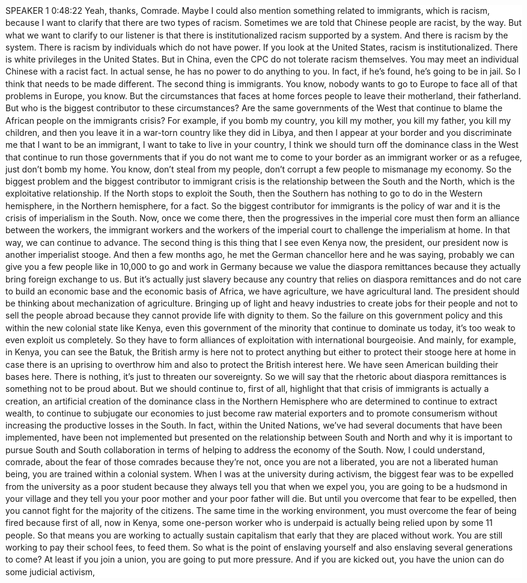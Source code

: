 SPEAKER 1 0:48:22 Yeah, thanks, Comrade. Maybe I could also mention something related to immigrants, which is racism, because I want to clarify that there are two types of racism. Sometimes we are told that Chinese people are racist, by the way. But what we want to clarify to our listener is that there is institutionalized racism supported by a system. And there is racism by the system. There is racism by individuals which do not have power. If you look at the United States, racism is institutionalized. There is white privileges in the United States. But in China, even the CPC do not tolerate racism themselves. You may meet an individual Chinese with a racist fact. In actual sense, he has no power to do anything to you. In fact, if he’s found, he’s going to be in jail. So I think that needs to be made different. The second thing is immigrants. You know, nobody wants to go to Europe to face all of that problems in Europe, you know. But the circumstances that faces at home forces people to leave their motherland, their fatherland. But who is the biggest contributor to these circumstances? Are the same governments of the West that continue to blame the African people on the immigrants crisis? For example, if you bomb my country, you kill my mother, you kill my father, you kill my children, and then you leave it in a war-torn country like they did in Libya, and then I appear at your border and you discriminate me that I want to be an immigrant, I want to take to live in your country, I think we should turn off the dominance class in the West that continue to run those governments that if you do not want me to come to your border as an immigrant worker or as a refugee, just don’t bomb my home. You know, don’t steal from my people, don’t corrupt a few people to mismanage my economy. So the biggest problem and the biggest contributor to immigrant crisis is the relationship between the South and the North, which is the exploitative relationship. If the North stops to exploit the South, then the Southern has nothing to go to do in the Western hemisphere, in the Northern hemisphere, for a fact. So the biggest contributor for immigrants is the policy of war and it is the crisis of imperialism in the South. Now, once we come there, then the progressives in the imperial core must then form an alliance between the workers, the immigrant workers and the workers of the imperial court to challenge the imperialism at home. In that way, we can continue to advance. The second thing is this thing that I see even Kenya now, the president, our president now is another imperialist stooge. And then a few months ago, he met the German chancellor here and he was saying, probably we can give you a few people like in 10,000 to go and work in Germany because we value the diaspora remittances because they actually bring foreign exchange to us. But it’s actually just slavery because any country that relies on diaspora remittances and do not care to build an economic base and the economic basis of Africa, we have agriculture, we have agricultural land. The president should be thinking about mechanization of agriculture. Bringing up of light and heavy industries to create jobs for their people and not to sell the people abroad because they cannot provide life with dignity to them. So the failure on this government policy and this within the new colonial state like Kenya, even this government of the minority that continue to dominate us today, it’s too weak to even exploit us completely. So they have to form alliances of exploitation with international bourgeoisie. And mainly, for example, in Kenya, you can see the Batuk, the British army is here not to protect anything but either to protect their stooge here at home in case there is an uprising to overthrow him and also to protect the British interest here. We have seen American building their bases here. There is nothing, it’s just to threaten our sovereignty. So we will say that the rhetoric about diaspora remittances is something not to be proud about. But we should continue to, first of all, highlight that that crisis of immigrants is actually a creation, an artificial creation of the dominance class in the Northern Hemisphere who are determined to continue to extract wealth, to continue to subjugate our economies to just become raw material exporters and to promote consumerism without increasing the productive losses in the South. In fact, within the United Nations, we’ve had several documents that have been implemented, have been not implemented but presented on the relationship between South and North and why it is important to pursue South and South collaboration in terms of helping to address the economy of the South. Now, I could understand, comrade, about the fear of those comrades because they’re not, once you are not a liberated, you are not a liberated human being, you are trained within a colonial system. When I was at the university during activism, the biggest fear was to be expelled from the university as a poor student because they always tell you that when we expel you, you are going to be a hudsmond in your village and they tell you your poor mother and your poor father will die. But until you overcome that fear to be expelled, then you cannot fight for the majority of the citizens. The same time in the working environment, you must overcome the fear of being fired because first of all, now in Kenya, some one-person worker who is underpaid is actually being relied upon by some 11 people. So that means you are working to actually sustain capitalism that early that they are placed without work. You are still working to pay their school fees, to feed them. So what is the point of enslaving yourself and also enslaving several generations to come? At least if you join a union, you are going to put more pressure. And if you are kicked out, you have the union can do some judicial activism,